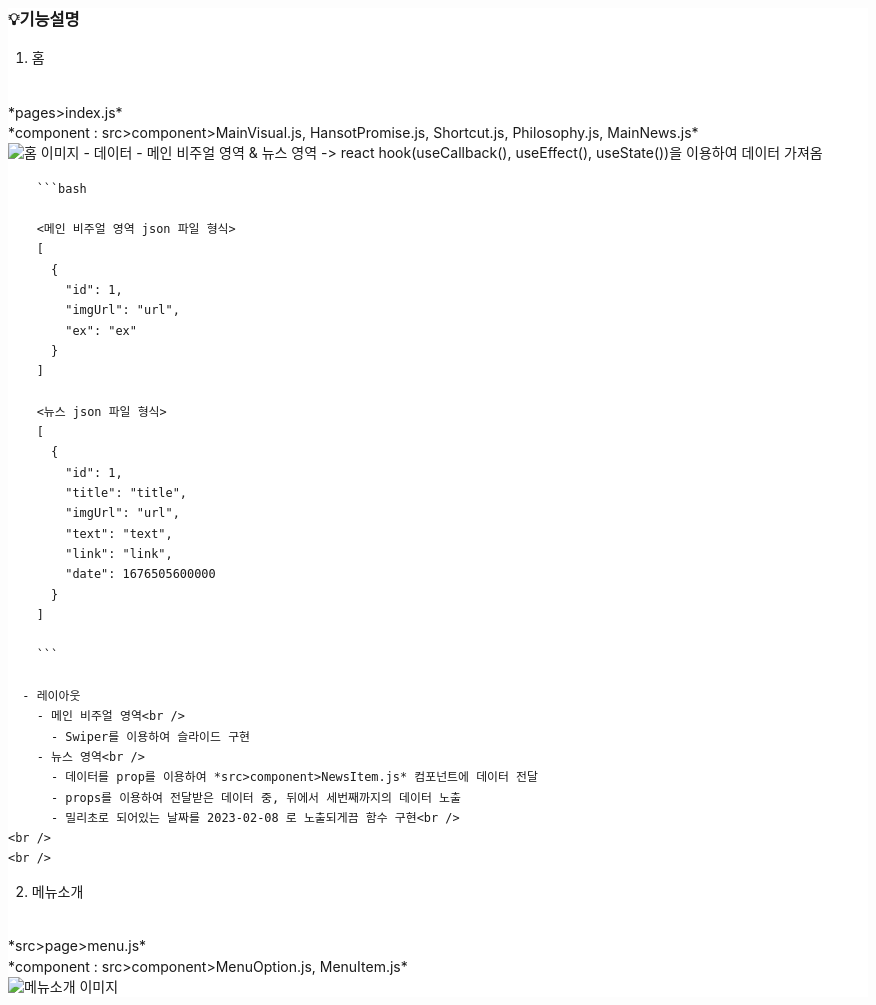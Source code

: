 ### 💡기능설명
  1. 홈
  <br />
    *pages>index.js*<br />
    *component : src>component>MainVisual.js, HansotPromise.js, Shortcut.js, Philosophy.js, MainNews.js*
    <br />
    <img src="https://ys-react-hansot.s3.ap-northeast-2.amazonaws.com/git/home.png" alt="홈 이미지" width="400" />
      - 데이터
        - 메인 비주얼 영역 & 뉴스 영역 -> react hook(useCallback(), useEffect(), useState())을 이용하여 데이터 가져옴

        ```bash
        
        <메인 비주얼 영역 json 파일 형식>
        [
          {
            "id": 1,
            "imgUrl": "url",
            "ex": "ex"
          }
        ]

        <뉴스 json 파일 형식>
        [
          {
            "id": 1,
            "title": "title",
            "imgUrl": "url",
            "text": "text",
            "link": "link",
            "date": 1676505600000
          }
        ]

        ```

      - 레이아웃
        - 메인 비주얼 영역<br />
          - Swiper를 이용하여 슬라이드 구현
        - 뉴스 영역<br />
          - 데이터를 prop를 이용하여 *src>component>NewsItem.js* 컴포넌트에 데이터 전달
          - props를 이용하여 전달받은 데이터 중, 뒤에서 세번째까지의 데이터 노출
          - 밀리초로 되어있는 날짜를 2023-02-08 로 노출되게끔 함수 구현<br />
    <br />
    <br />

  2. 메뉴소개
  <br/>
    *src>page>menu.js*<br />
    *component : src>component>MenuOption.js, MenuItem.js*
    <br />
    <img src="https://ys-react-hansot.s3.ap-northeast-2.amazonaws.com/git/menu.png" alt="메뉴소개 이미지" width="400" />
